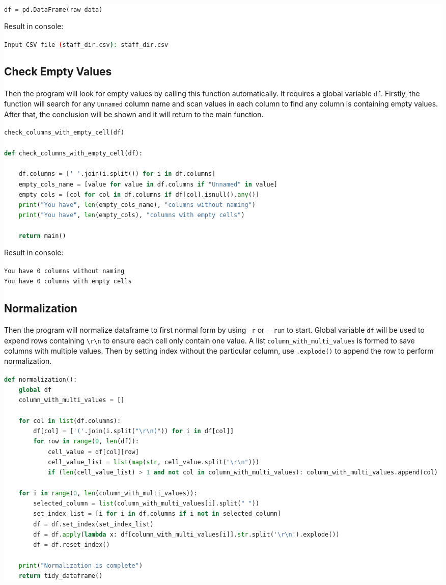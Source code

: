 ```py
df = pd.DataFrame(raw_data)
```
Result in console:
```bash
Input CSV file (staff_dir.csv): staff_dir.csv
```

## Check Empty Values
Then the program will look for empty values by calling this function automatically.
It requires a global variable `df`. Firstly, the function will search for any `Unnamed` column name and scan values in each column to find any column is containing empty values.
After that, the conclusion will be shown and it will return to the main function.
```py
check_columns_with_empty_cell(df)

def check_columns_with_empty_cell(df):

    df.columns = [' '.join(i.split()) for i in df.columns]
    empty_cols_name = [value for value in df.columns if "Unnamed" in value]
    empty_cols = [col for col in df.columns if df[col].isnull().any()]
    print("You have", len(empty_cols_name), "columns without naming")
    print("You have", len(empty_cols), "columns with empty cells")

    return main()
```
Result in console:
```bash
You have 0 columns without naming
You have 0 columns with empty cells
```

## Normalization
Then the program will normalize dataframe to first normal form by using `-r` or `--run` to start.
Global variable `df` will be used to expend rows containing `\r\n` to ensure each cell only contain one value.
A list `column_with_multi_values` is formed to save columns with multiple values.
Then by setting index without the particular column, use `.explode()` to append the row to perform normalization.
```py
def normalization():
    global df
    column_with_multi_values = []

    for col in list(df.columns):
        df[col] = ['('.join(i.split("\r\n(")) for i in df[col]]
        for row in range(0, len(df)):
            cell_value = df[col][row]
            cell_value_list = list(map(str, cell_value.split("\r\n")))
            if (len(cell_value_list) > 1 and not col in column_with_multi_values): column_with_multi_values.append(col)

    for i in range(0, len(column_with_multi_values)):
        selected_column = list(column_with_multi_values[i].split(" "))
        set_index_list = [i for i in df.columns if i not in selected_column]
        df = df.set_index(set_index_list)
        df = df.apply(lambda x: df[column_with_multi_values[i]].str.split('\r\n').explode())
        df = df.reset_index()

    print("Normalization is complete")
    return tidy_dataframe()
```
